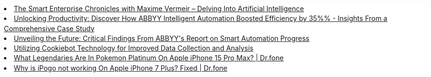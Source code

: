 <li><a href="https://solve-info.techidaily.com/the-smart-enterprise-chronicles-with-maxime-vermeir-delving-into-artificial-intelligence/"><u>The Smart Enterprise Chronicles with Maxime Vermeir – Delving Into Artificial Intelligence</u></a></li>
<li><a href="https://solve-info.techidaily.com/unlocking-productivity-discover-how-abbyy-intelligent-automation-boosted-efficiency-by-35-insights-from-a-comprehensive-case-study/"><u>Unlocking Productivity: Discover How ABBYY Intelligent Automation Boosted Efficiency by 35%% - Insights From a Comprehensive Case Study</u></a></li>
<li><a href="https://solve-info.techidaily.com/unveiling-the-future-critical-findings-from-abbyys-report-on-smart-automation-progress/"><u>Unveiling the Future: Critical Findings From ABBYY's Report on Smart Automation Progress</u></a></li>
<li><a href="https://solve-info.techidaily.com/utilizing-cookiebot-technology-for-improved-data-collection-and-analysis/"><u>Utilizing Cookiebot Technology for Improved Data Collection and Analysis</u></a></li>
<li><a href="https://ios-pokemon-go.techidaily.com/what-legendaries-are-in-pokemon-platinum-on-apple-iphone-15-pro-max-drfone-by-drfone-virtual-ios/"><u>What Legendaries Are In Pokemon Platinum On Apple iPhone 15 Pro Max? | Dr.fone</u></a></li>
<li><a href="https://ios-pokemon-go.techidaily.com/why-is-ipogo-not-working-on-apple-iphone-7-plus-fixed-drfone-by-drfone-virtual-ios/"><u>Why is iPogo not working On Apple iPhone 7 Plus? Fixed | Dr.fone</u></a></li>
</ul></div>
